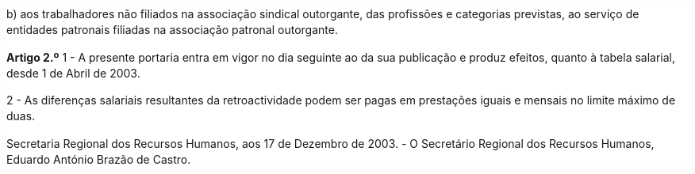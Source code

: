 
b) aos trabalhadores não filiados na associação sindical
outorgante, das profissões e categorias previstas, ao serviço
de entidades patronais filiadas na associação patronal
outorgante.


**Artigo 2.º**
1 - A presente portaria entra em vigor no dia seguinte ao
da sua publicação e produz efeitos, quanto à tabela salarial,
desde 1 de Abril de 2003.


2 - As diferenças salariais resultantes da retroactividade
podem ser pagas em prestações iguais e mensais no limite
máximo de duas.


Secretaria Regional dos Recursos Humanos, aos 17 de
Dezembro de 2003. - O Secretário Regional dos Recursos
Humanos, Eduardo António Brazão de Castro.
